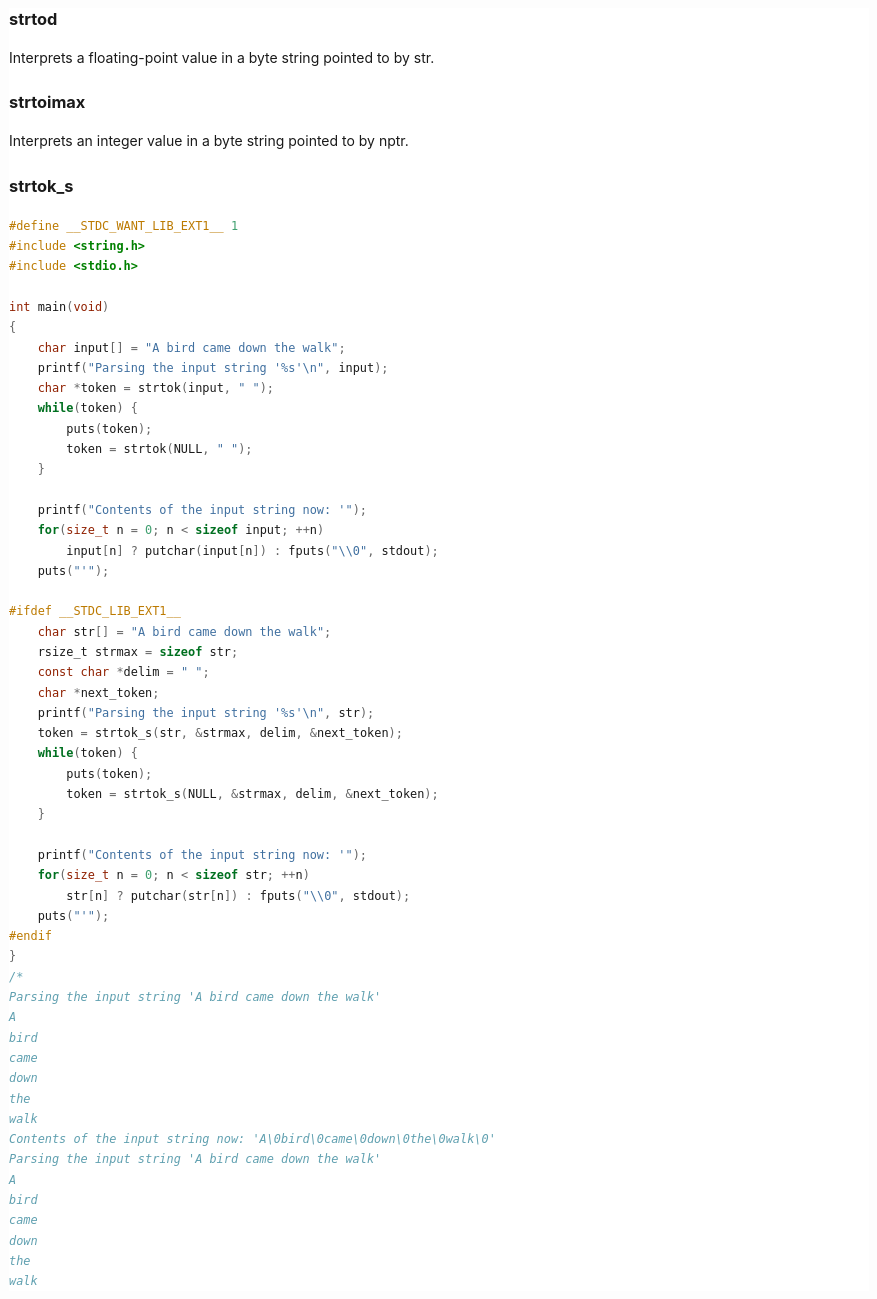 ### strtod

Interprets a floating-point value in a byte string pointed to by str.

### strtoimax

Interprets an integer value in a byte string pointed to by nptr.

### strtok_s

```c
#define __STDC_WANT_LIB_EXT1__ 1
#include <string.h>
#include <stdio.h>

int main(void)
{
    char input[] = "A bird came down the walk";
    printf("Parsing the input string '%s'\n", input);
    char *token = strtok(input, " ");
    while(token) {
        puts(token);
        token = strtok(NULL, " ");
    }

    printf("Contents of the input string now: '");
    for(size_t n = 0; n < sizeof input; ++n)
        input[n] ? putchar(input[n]) : fputs("\\0", stdout);
    puts("'");

#ifdef __STDC_LIB_EXT1__
    char str[] = "A bird came down the walk";
    rsize_t strmax = sizeof str;
    const char *delim = " ";
    char *next_token;
    printf("Parsing the input string '%s'\n", str);
    token = strtok_s(str, &strmax, delim, &next_token);
    while(token) {
        puts(token);
        token = strtok_s(NULL, &strmax, delim, &next_token);
    }

    printf("Contents of the input string now: '");
    for(size_t n = 0; n < sizeof str; ++n)
        str[n] ? putchar(str[n]) : fputs("\\0", stdout);
    puts("'");
#endif
}
/*
Parsing the input string 'A bird came down the walk'
A
bird
came
down
the
walk
Contents of the input string now: 'A\0bird\0came\0down\0the\0walk\0'
Parsing the input string 'A bird came down the walk'
A
bird
came
down
the
walk
```
